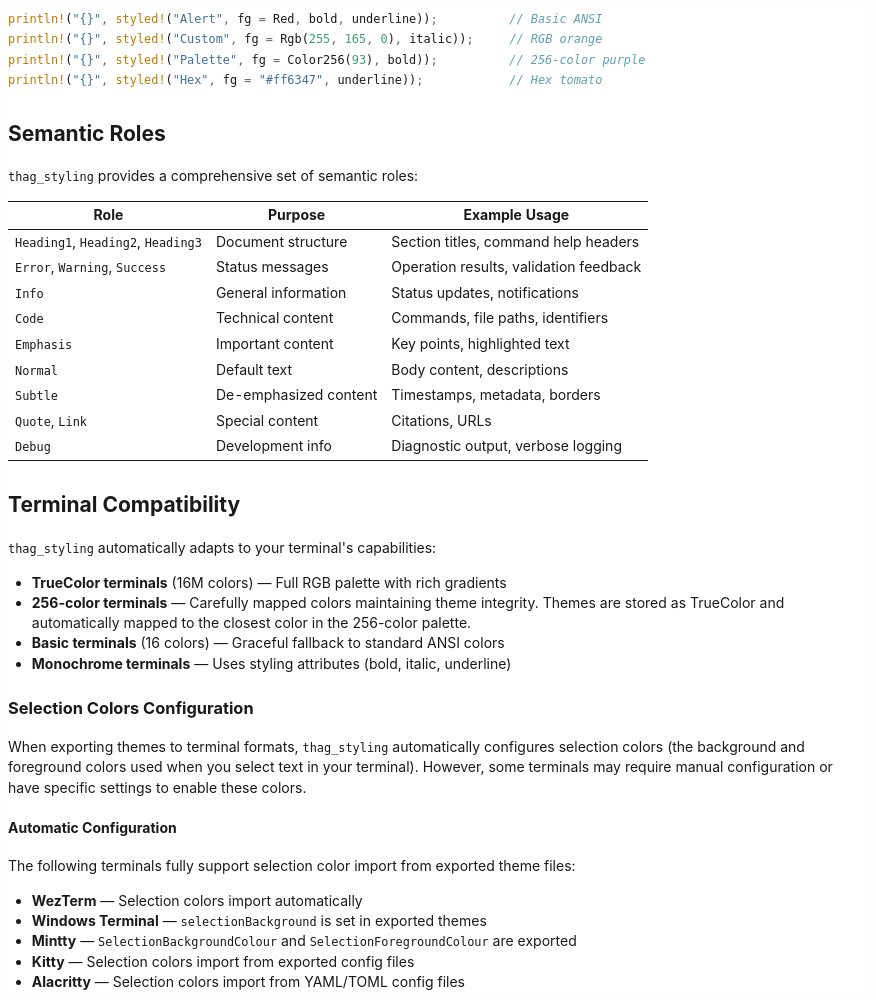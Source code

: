 ```rust
println!("{}", styled!("Alert", fg = Red, bold, underline));          // Basic ANSI
println!("{}", styled!("Custom", fg = Rgb(255, 165, 0), italic));     // RGB orange
println!("{}", styled!("Palette", fg = Color256(93), bold));          // 256-color purple
println!("{}", styled!("Hex", fg = "#ff6347", underline));            // Hex tomato
```

## Semantic Roles

`thag_styling` provides a comprehensive set of semantic roles:

| Role | Purpose | Example Usage |
|------|---------|---------------|
| `Heading1`, `Heading2`, `Heading3` | Document structure | Section titles, command help headers |
| `Error`, `Warning`, `Success` | Status messages | Operation results, validation feedback |
| `Info` | General information | Status updates, notifications |
| `Code` | Technical content | Commands, file paths, identifiers |
| `Emphasis` | Important content | Key points, highlighted text |
| `Normal` | Default text | Body content, descriptions |
| `Subtle` | De-emphasized content | Timestamps, metadata, borders |
| `Quote`, `Link` | Special content | Citations, URLs |
| `Debug` | Development info | Diagnostic output, verbose logging |

## Terminal Compatibility

`thag_styling` automatically adapts to your terminal's capabilities:

- **TrueColor terminals** (16M colors) — Full RGB palette with rich gradients
- **256-color terminals** — Carefully mapped colors maintaining theme integrity. Themes are stored as TrueColor and automatically mapped to the closest color in the 256-color palette.
- **Basic terminals** (16 colors) — Graceful fallback to standard ANSI colors
- **Monochrome terminals** — Uses styling attributes (bold, italic, underline)

### Selection Colors Configuration

When exporting themes to terminal formats, `thag_styling` automatically configures selection colors (the background and foreground colors used when you select text in your terminal). However, some terminals may require manual configuration or have specific settings to enable these colors.

#### Automatic Configuration

The following terminals fully support selection color import from exported theme files:

- **WezTerm** — Selection colors import automatically
- **Windows Terminal** — `selectionBackground` is set in exported themes
- **Mintty** — `SelectionBackgroundColour` and `SelectionForegroundColour` are exported
- **Kitty** — Selection colors import from exported config files
- **Alacritty** — Selection colors import from YAML/TOML config files

